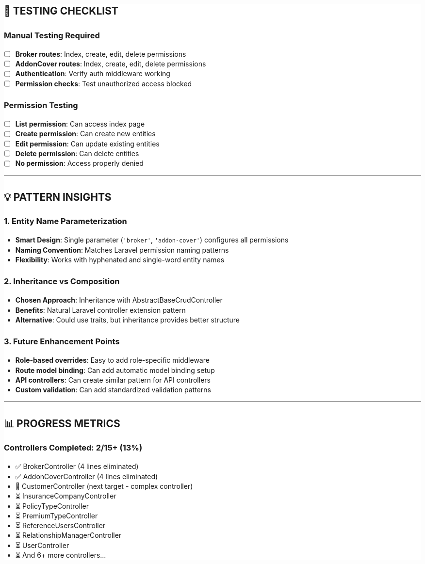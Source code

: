 
## 🚨 TESTING CHECKLIST

### Manual Testing Required
- [ ] **Broker routes**: Index, create, edit, delete permissions
- [ ] **AddonCover routes**: Index, create, edit, delete permissions
- [ ] **Authentication**: Verify auth middleware working
- [ ] **Permission checks**: Test unauthorized access blocked

### Permission Testing
- [ ] **List permission**: Can access index page
- [ ] **Create permission**: Can create new entities
- [ ] **Edit permission**: Can update existing entities
- [ ] **Delete permission**: Can delete entities
- [ ] **No permission**: Access properly denied

---

## 💡 PATTERN INSIGHTS

### 1. Entity Name Parameterization
- **Smart Design**: Single parameter (`'broker'`, `'addon-cover'`) configures all permissions
- **Naming Convention**: Matches Laravel permission naming patterns
- **Flexibility**: Works with hyphenated and single-word entity names

### 2. Inheritance vs Composition
- **Chosen Approach**: Inheritance with AbstractBaseCrudController
- **Benefits**: Natural Laravel controller extension pattern
- **Alternative**: Could use traits, but inheritance provides better structure

### 3. Future Enhancement Points
- **Role-based overrides**: Easy to add role-specific middleware
- **Route model binding**: Can add automatic model binding setup
- **API controllers**: Can create similar pattern for API controllers
- **Custom validation**: Can add standardized validation patterns

---

## 📊 PROGRESS METRICS

### Controllers Completed: 2/15+ (13%)
- ✅ BrokerController (4 lines eliminated)
- ✅ AddonCoverController (4 lines eliminated)
- 🔄 CustomerController (next target - complex controller)
- ⏳ InsuranceCompanyController
- ⏳ PolicyTypeController
- ⏳ PremiumTypeController
- ⏳ ReferenceUsersController
- ⏳ RelationshipManagerController
- ⏳ UserController
- ⏳ And 6+ more controllers...
